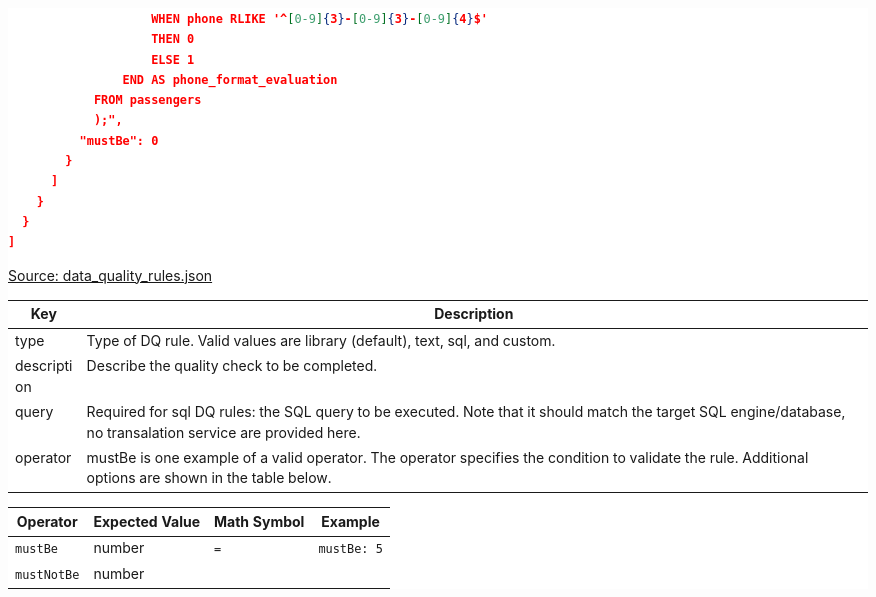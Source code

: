 ```json
                    WHEN phone RLIKE '^[0-9]{3}-[0-9]{3}-[0-9]{4}$' 
                    THEN 0
                    ELSE 1
                END AS phone_format_evaluation
            FROM passengers
            );",
          "mustBe": 0
        }
      ]
    }
  }
]
```
[Source: data_quality_rules.json](/notebooks/input_data/data_quality_rules_input/data_quality_rules.json)

<table>
<thead>
<tr>
<th>Key</th>
<th>Description</th>
</tr>
</thead>
<tbody>
<tr>
<td>type</td>
<td>Type of DQ rule. Valid values are library (default), text, sql, and custom.</td>
</tr>
<tr>
<td>description</td>
<td>Describe the quality check to be completed.</td>
</tr>
<tr>
<td>query</td>
<td>Required for sql DQ rules: the SQL query to be executed. Note that it should match the target SQL engine/database, no transalation service are provided here.</td>
</tr>
<tr>
<td>operator</td>
<td>mustBe is one example of a valid operator. The operator specifies the condition to validate the rule. Additional options are shown in the table below.</td>
</tr>
</tbody>
</table>

<table>
<thead>
<tr>
<th>Operator</th>
<th>Expected Value</th>
<th>Math Symbol</th>
<th>Example</th>
</tr>
</thead>
<tbody>
<tr>
<td><code>mustBe</code></td>
<td>number</td>
<td><code>=</code></td>
<td><code>mustBe: 5</code></td>
</tr>
<tr>
<td><code>mustNotBe</code></td>
<td>number</td>